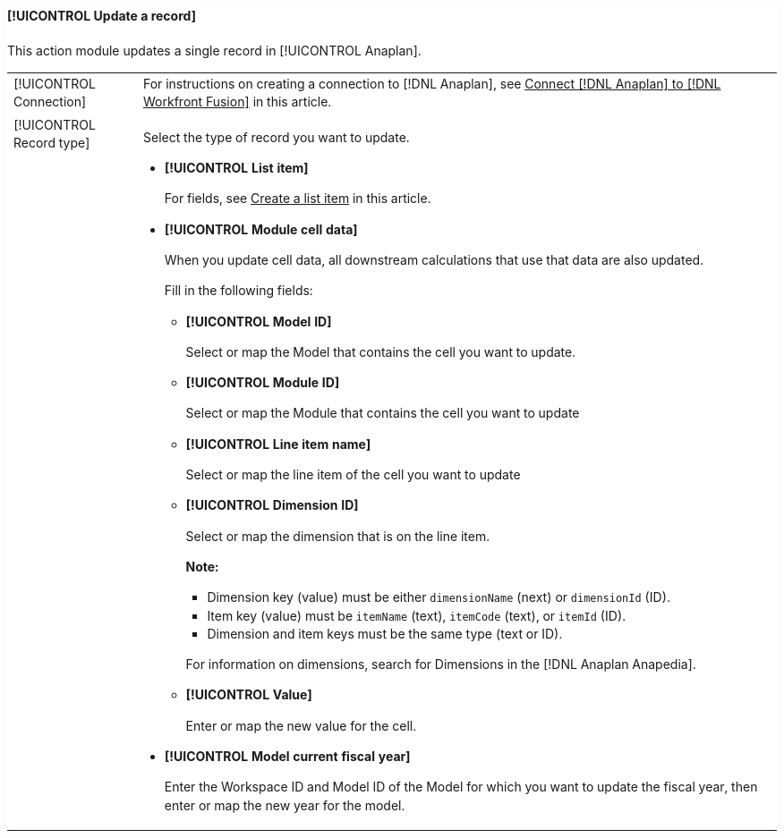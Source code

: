 

#### [!UICONTROL Update a record]  

This action module updates a single record in [!UICONTROL Anaplan].

<table style="table-layout:auto"> 
 <col> 
 <col> 
 <tbody> 
  <tr> 
   <td role="rowheader">[!UICONTROL Connection]</td> 
   <td>For instructions on creating a connection to [!DNL Anaplan], see <a href="#connect-anaplan-to-workfront-fusion" class="MCXref xref">Connect [!DNL Anaplan] to [!DNL Workfront Fusion]</a> in this article.</td> 
  </tr> 
  <tr> 
   <td role="rowheader">[!UICONTROL Record type]</td> 
   <td> <p>Select the type of record you want to update.</p> 
    <ul> 
     <li> <p><b>[!UICONTROL List item]</b> </p> <p>For fields, see <a href="#create-a-list-item" class="MCXref xref">Create a list item</a> in this article.</p> </li> 
     <li> <p><b>[!UICONTROL Module cell data]</b> </p> <p>When you update cell data, all downstream calculations that use that data are also updated.</p> <p>Fill in the following fields:</p> 
      <ul> 
       <li> <p><b>[!UICONTROL Model ID]</b> </p> <p>Select or map the Model that contains the cell you want to update.</p> </li> 
       <li> <p><b>[!UICONTROL Module ID]</b> </p> <p>Select or map the Module that contains the cell you want to update</p> </li> 
       <li> <p><b>[!UICONTROL Line item name]</b> </p> <p>Select or map the line item of the cell you want to update</p> </li> 
       <li> <p style="font-weight: bold;">[!UICONTROL Dimension ID]</p> <p>Select or map the dimension that is on the line item.</p> 
       <p><b>Note: </b> 
       <ul>
       <li> Dimension key (value) must be either <code>dimensionName</code> (next) or <code>dimensionId</code> (ID).</li>
       <li>Item key (value) must be <code>itemName</code> (text), <code>itemCode</code> (text), or <code>itemId</code> (ID).</li>
       <li>Dimension and item keys must be the same type (text or ID).
       </ul>
        </p> 
        <p>For information on dimensions, search for Dimensions in the [!DNL Anaplan Anapedia].</p> </li> 
       <li> <p><b>[!UICONTROL Value]</b> </p> <p>Enter or map the new value for the cell.</p> </li> 
      </ul> </li> 
     <li> <p><b>[!UICONTROL Model current fiscal year]</b> </p> <p>Enter the Workspace ID and Model ID of the Model for which you want to update the fiscal year, then enter or map the new year for the model.</p> </li> 
    </ul> </td> 
  </tr> 
 </tbody> 
</table>
